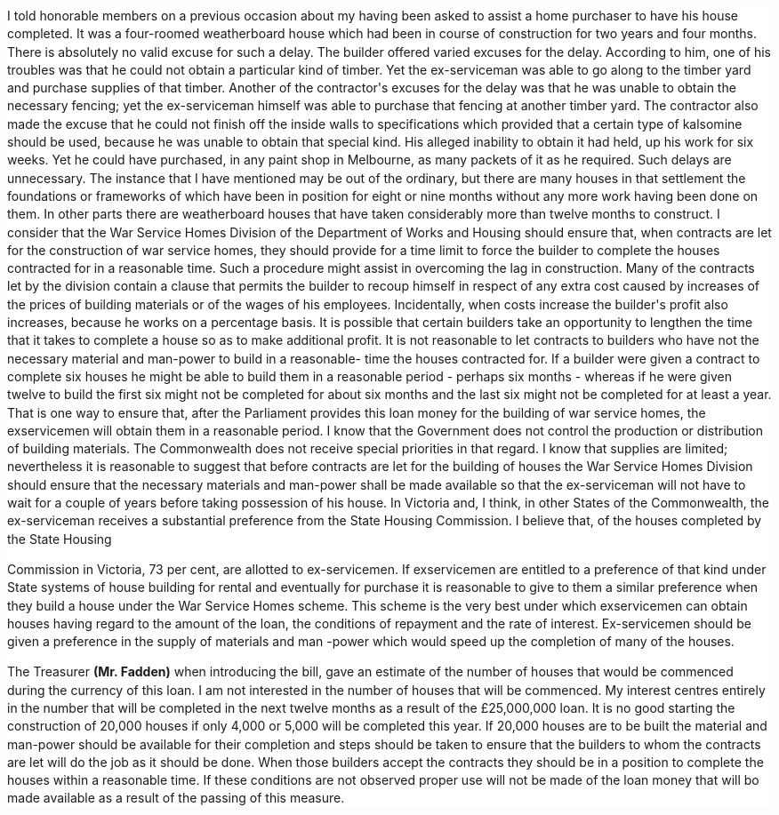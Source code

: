 I told honorable members on a previous occasion about my having been asked to assist a home purchaser to have his house completed. It was a four-roomed weatherboard house which had been in course of construction for two years and four months. There is absolutely no valid excuse for such a delay. The builder offered varied excuses for the delay. According to him, one of his troubles was that he could not obtain a particular kind of timber. Yet the ex-serviceman was able to go along to the timber yard and purchase supplies of that timber. Another of the contractor's excuses for the delay was that he was unable to obtain the necessary fencing; yet the ex-serviceman himself was able to purchase that fencing at another timber yard. The contractor also made the excuse that he could not finish off the inside walls to specifications which provided that a certain type of  kalsomine  should be used, because he was unable to obtain that special kind.  His  alleged inability to obtain it had held, up his work for six weeks. Yet he could have purchased, in any paint shop in Melbourne, as many packets of it as he required. Such delays are unnecessary. The instance that I have mentioned may be out of the ordinary, but there are many houses in that settlement the foundations or frameworks of which have been in position for eight or nine months without any more work having been done on them. In other parts there are weatherboard houses that have taken considerably more than twelve months to construct. I consider that the War Service Homes Division of the Department of Works and Housing should ensure that, when contracts are let for the construction of war service homes, they should provide for a time limit to force the builder to complete the houses contracted for in a reasonable time. Such a procedure might assist in overcoming the lag in construction. Many of the contracts let by the division contain a clause that permits the builder to recoup himself in respect of any extra cost caused by increases of the prices of building materials or of the wages of his employees. Incidentally, when costs increase the builder's profit also increases, because he works on a percentage basis. It is possible that certain builders take an opportunity to lengthen the time that it takes to complete a house so as to make additional profit. It is not reasonable to let contracts to builders who have not the necessary material and man-power to build in a reasonable- time the houses contracted for. If a builder were given a contract to complete six houses he might be able to build them in a reasonable period - perhaps six months - whereas if he were given twelve to build the first six might not be completed for about six months and the last six might not be completed for at least a year. That is one way to ensure that, after the Parliament provides this loan money for the building of war service homes, the exservicemen will obtain them in a reasonable period. I know that the Government does not control the production or distribution of building materials. The Commonwealth does not receive special priorities in that regard. I know that supplies are limited; nevertheless it is reasonable to suggest that before contracts are let for the building of houses the War Service Homes Division should ensure that the necessary materials and man-power shall be made available so that the ex-serviceman will not have to wait for a couple of years before taking possession of his house. In Victoria and, I think, in other States of the Commonwealth, the ex-serviceman receives a substantial preference from the State Housing Commission. I believe that, of the houses completed by the State Housing 

Commission in Victoria, 73 per cent, are allotted to ex-servicemen. If exservicemen are entitled to a preference of that kind under State systems of house building for rental and eventually for purchase it is reasonable to give to them a similar preference when they build a house under the War Service Homes scheme. This scheme is the very best under which exservicemen can obtain houses having regard to the amount of the loan, the conditions of repayment and the rate of interest. Ex-servicemen should be given a preference in the supply of materials and man -power which would speed up the completion of many of the houses. 

The Treasurer  **(Mr. Fadden)**  when introducing the bill, gave an estimate of the number of houses that would be commenced during the currency of this loan. I am not interested in the number of houses that will be commenced. My interest centres entirely in the number that will be completed in the next twelve months as a result of the £25,000,000 loan. It is no good starting the construction of 20,000 houses if only 4,000 or 5,000 will be completed this year. If 20,000 houses are to be built the material and man-power should be available for their completion and steps should be taken to ensure that the builders to whom the contracts are let will do the job as it should be done. When those builders accept the contracts they should be in a position to complete the houses within a reasonable time. If these conditions are not observed proper use will not be made of the loan money that will bo made available as a result of the passing of this measure. 
